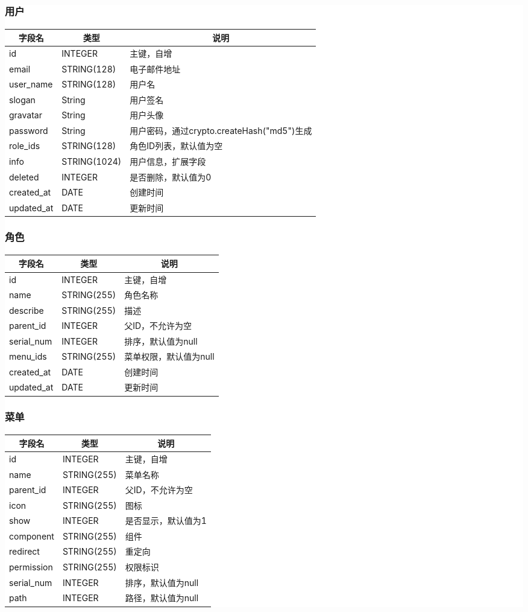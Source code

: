 ### 用户

| 字段名        | 类型           | 说明                                |
|------------|--------------|-----------------------------------|
| id         | INTEGER      | 主键，自增                             |
| email      | STRING(128)  | 电子邮件地址                            |
| user_name  | STRING(128)  | 用户名                               |
| slogan     | String       | 用户签名                              |
| gravatar   | String       | 用户头像                              |
| password   | String       | 用户密码，通过crypto.createHash("md5")生成 |
| role_ids   | STRING(128)  | 角色ID列表，默认值为空                      |
| info       | STRING(1024) | 用户信息，扩展字段                         |
| deleted    | INTEGER      | 是否删除，默认值为0                        |
| created_at | DATE         | 创建时间                              |
| updated_at | DATE         | 更新时间                              |

### 角色

| 字段名        | 类型          | 说明            |
|------------|-------------|---------------|
| id         | INTEGER     | 主键，自增         |
| name       | STRING(255) | 角色名称          |
| describe   | STRING(255) | 描述            |
| parent_id  | INTEGER     | 父ID，不允许为空     |
| serial_num | INTEGER     | 排序，默认值为null   |
| menu_ids   | STRING(255) | 菜单权限，默认值为null |
| created_at | DATE        | 创建时间          |
| updated_at | DATE        | 更新时间          |

### 菜单

| 字段名           | 类型          | 说明               |
|---------------|-------------|------------------|
| id            | INTEGER     | 主键，自增            |
| name          | STRING(255) | 菜单名称             |
| parent_id     | INTEGER     | 父ID，不允许为空        |
| icon          | STRING(255) | 图标               |
| show          | INTEGER     | 是否显示，默认值为1       |
| component     | STRING(255) | 组件               |
| redirect      | STRING(255) | 重定向              |
| permission    | STRING(255) | 权限标识             |
| serial_num    | INTEGER     | 排序，默认值为null      |
| path          | INTEGER     | 路径，默认值为null      |